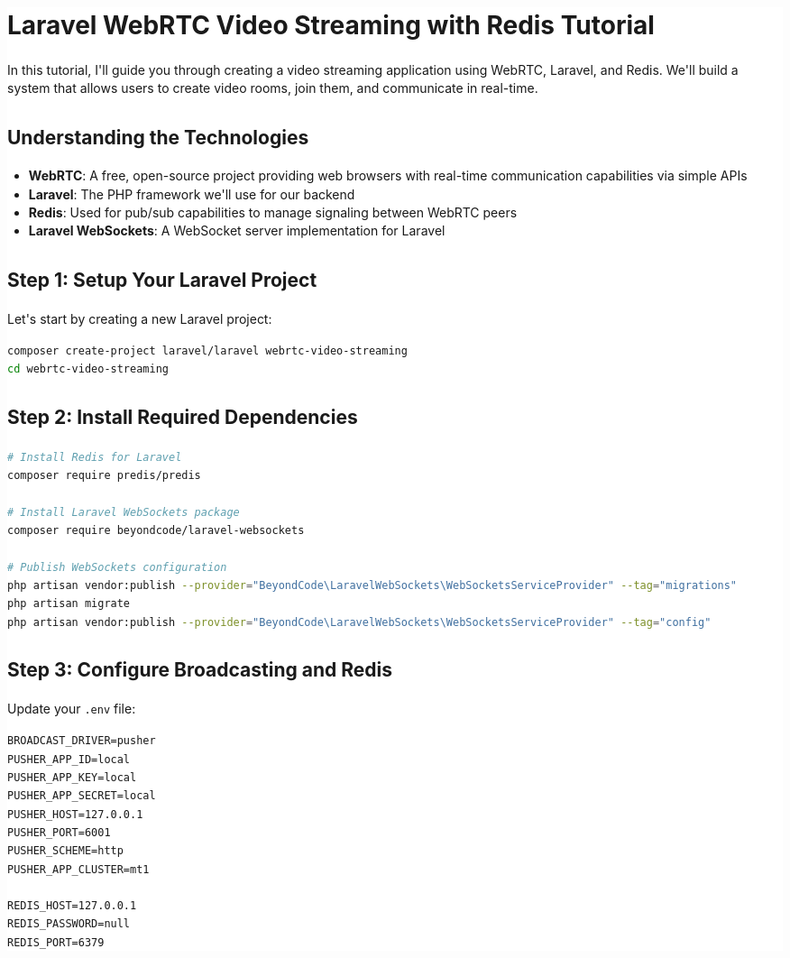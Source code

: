 # Laravel WebRTC Video Streaming with Redis Tutorial

In this tutorial, I'll guide you through creating a video streaming application using WebRTC, Laravel, and Redis. We'll build a system that allows users to create video rooms, join them, and communicate in real-time.

## Understanding the Technologies

- **WebRTC**: A free, open-source project providing web browsers with real-time communication capabilities via simple APIs
- **Laravel**: The PHP framework we'll use for our backend
- **Redis**: Used for pub/sub capabilities to manage signaling between WebRTC peers
- **Laravel WebSockets**: A WebSocket server implementation for Laravel

## Step 1: Setup Your Laravel Project

Let's start by creating a new Laravel project:

```bash
composer create-project laravel/laravel webrtc-video-streaming
cd webrtc-video-streaming
```

## Step 2: Install Required Dependencies

```bash
# Install Redis for Laravel
composer require predis/predis

# Install Laravel WebSockets package
composer require beyondcode/laravel-websockets

# Publish WebSockets configuration
php artisan vendor:publish --provider="BeyondCode\LaravelWebSockets\WebSocketsServiceProvider" --tag="migrations"
php artisan migrate
php artisan vendor:publish --provider="BeyondCode\LaravelWebSockets\WebSocketsServiceProvider" --tag="config"
```

## Step 3: Configure Broadcasting and Redis

Update your `.env` file:

```
BROADCAST_DRIVER=pusher
PUSHER_APP_ID=local
PUSHER_APP_KEY=local
PUSHER_APP_SECRET=local
PUSHER_HOST=127.0.0.1
PUSHER_PORT=6001
PUSHER_SCHEME=http
PUSHER_APP_CLUSTER=mt1

REDIS_HOST=127.0.0.1
REDIS_PASSWORD=null
REDIS_PORT=6379
```
